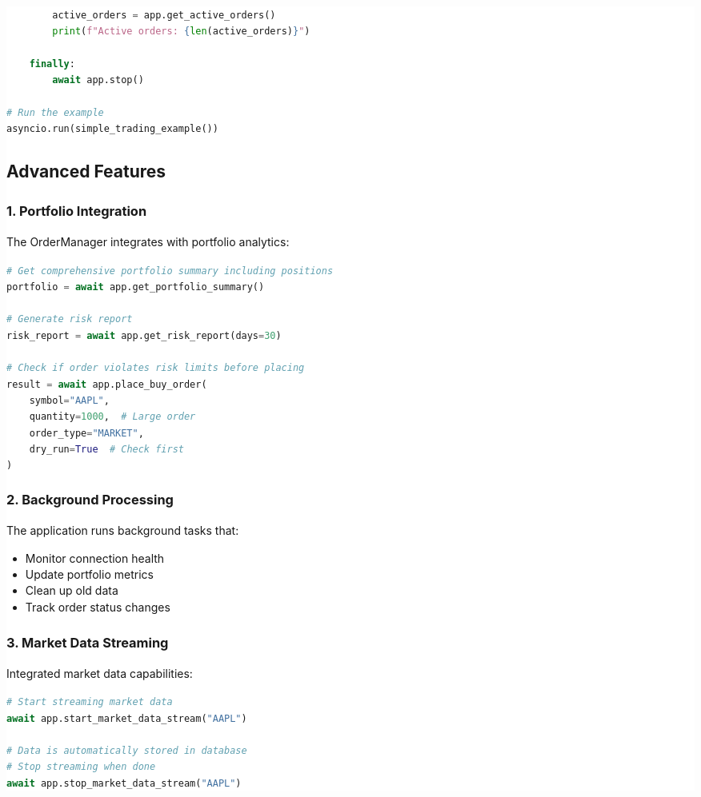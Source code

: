 ```python
        active_orders = app.get_active_orders()
        print(f"Active orders: {len(active_orders)}")
        
    finally:
        await app.stop()

# Run the example
asyncio.run(simple_trading_example())
```

## Advanced Features

### 1. Portfolio Integration

The OrderManager integrates with portfolio analytics:

```python
# Get comprehensive portfolio summary including positions
portfolio = await app.get_portfolio_summary()

# Generate risk report
risk_report = await app.get_risk_report(days=30)

# Check if order violates risk limits before placing
result = await app.place_buy_order(
    symbol="AAPL", 
    quantity=1000,  # Large order
    order_type="MARKET",
    dry_run=True  # Check first
)
```

### 2. Background Processing

The application runs background tasks that:

- Monitor connection health
- Update portfolio metrics
- Clean up old data
- Track order status changes

### 3. Market Data Streaming

Integrated market data capabilities:

```python
# Start streaming market data
await app.start_market_data_stream("AAPL")

# Data is automatically stored in database
# Stop streaming when done
await app.stop_market_data_stream("AAPL")
```
